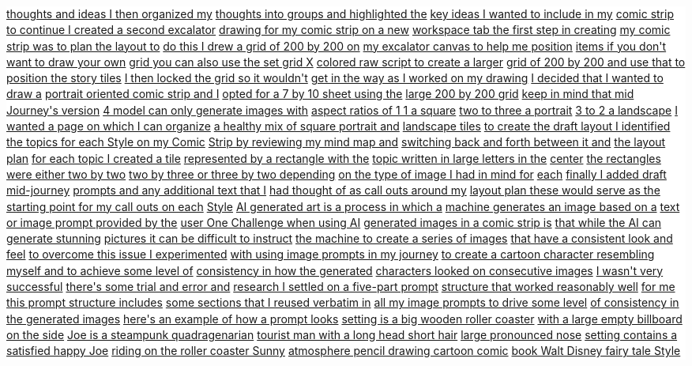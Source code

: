 [thoughts and ideas I then organized my](https://youtu.be/WPgSxlaukYg?t=240) [thoughts into groups and highlighted the](https://youtu.be/WPgSxlaukYg?t=243) [key ideas I wanted to include in my](https://youtu.be/WPgSxlaukYg?t=246) [comic strip](https://youtu.be/WPgSxlaukYg?t=249) [to continue I created a second excalator](https://youtu.be/WPgSxlaukYg?t=255) [drawing for my comic strip on a new](https://youtu.be/WPgSxlaukYg?t=259) [workspace tab the first step in creating](https://youtu.be/WPgSxlaukYg?t=262) [my comic strip was to plan the layout to](https://youtu.be/WPgSxlaukYg?t=265) [do this I drew a grid of 200 by 200 on](https://youtu.be/WPgSxlaukYg?t=268) [my excalator canvas to help me position](https://youtu.be/WPgSxlaukYg?t=272) [items if you don't want to draw your own](https://youtu.be/WPgSxlaukYg?t=275) [grid you can also use the set grid X](https://youtu.be/WPgSxlaukYg?t=278) [colored raw script to create a larger](https://youtu.be/WPgSxlaukYg?t=281) [grid of 200 by 200 and use that to](https://youtu.be/WPgSxlaukYg?t=284) [position the story tiles](https://youtu.be/WPgSxlaukYg?t=288) [I then locked the grid so it wouldn't](https://youtu.be/WPgSxlaukYg?t=290) [get in the way as I worked on my drawing](https://youtu.be/WPgSxlaukYg?t=293) [I decided that I wanted to draw a](https://youtu.be/WPgSxlaukYg?t=296) [portrait oriented comic strip and I](https://youtu.be/WPgSxlaukYg?t=299) [opted for a 7 by 10 sheet using the](https://youtu.be/WPgSxlaukYg?t=301) [large 200 by 200 grid](https://youtu.be/WPgSxlaukYg?t=305) [keep in mind that mid Journey's version](https://youtu.be/WPgSxlaukYg?t=308) [4 model can only generate images with](https://youtu.be/WPgSxlaukYg?t=310) [aspect ratios of 1 1 a square](https://youtu.be/WPgSxlaukYg?t=313) [two to three a portrait](https://youtu.be/WPgSxlaukYg?t=317) [3 to 2 a landscape](https://youtu.be/WPgSxlaukYg?t=320) [I wanted a page on which I can organize](https://youtu.be/WPgSxlaukYg?t=322) [a healthy mix of square portrait and](https://youtu.be/WPgSxlaukYg?t=325) [landscape tiles](https://youtu.be/WPgSxlaukYg?t=329) [to create the draft layout I identified](https://youtu.be/WPgSxlaukYg?t=331) [the topics for each Style on my Comic](https://youtu.be/WPgSxlaukYg?t=334) [Strip by reviewing my mind map and](https://youtu.be/WPgSxlaukYg?t=337) [switching back and forth between it and](https://youtu.be/WPgSxlaukYg?t=339) [the layout plan](https://youtu.be/WPgSxlaukYg?t=342) [for each topic I created a tile](https://youtu.be/WPgSxlaukYg?t=343) [represented by a rectangle with the](https://youtu.be/WPgSxlaukYg?t=346) [topic written in large letters in the](https://youtu.be/WPgSxlaukYg?t=349) [center](https://youtu.be/WPgSxlaukYg?t=352) [the rectangles were either two by two](https://youtu.be/WPgSxlaukYg?t=353) [two by three or three by two depending](https://youtu.be/WPgSxlaukYg?t=355) [on the type of image I had in mind for](https://youtu.be/WPgSxlaukYg?t=358) [each](https://youtu.be/WPgSxlaukYg?t=361) [finally I added draft mid-journey](https://youtu.be/WPgSxlaukYg?t=362) [prompts and any additional text that I](https://youtu.be/WPgSxlaukYg?t=365) [had thought of as call outs around my](https://youtu.be/WPgSxlaukYg?t=368) [layout plan these would serve as the](https://youtu.be/WPgSxlaukYg?t=370) [starting point for my call outs on each](https://youtu.be/WPgSxlaukYg?t=373) [Style](https://youtu.be/WPgSxlaukYg?t=376) [AI generated art is a process in which a](https://youtu.be/WPgSxlaukYg?t=382) [machine generates an image based on a](https://youtu.be/WPgSxlaukYg?t=386) [text or image prompt provided by the](https://youtu.be/WPgSxlaukYg?t=388) [user One Challenge when using AI](https://youtu.be/WPgSxlaukYg?t=391) [generated images in a comic strip is](https://youtu.be/WPgSxlaukYg?t=394) [that while the AI can generate stunning](https://youtu.be/WPgSxlaukYg?t=396) [pictures it can be difficult to instruct](https://youtu.be/WPgSxlaukYg?t=399) [the machine to create a series of images](https://youtu.be/WPgSxlaukYg?t=402) [that have a consistent look and feel](https://youtu.be/WPgSxlaukYg?t=405) [to overcome this issue I experimented](https://youtu.be/WPgSxlaukYg?t=409) [with using image prompts in my journey](https://youtu.be/WPgSxlaukYg?t=411) [to create a cartoon character resembling](https://youtu.be/WPgSxlaukYg?t=414) [myself and to achieve some level of](https://youtu.be/WPgSxlaukYg?t=417) [consistency in how the generated](https://youtu.be/WPgSxlaukYg?t=420) [characters looked on consecutive images](https://youtu.be/WPgSxlaukYg?t=422) [I wasn't very successful](https://youtu.be/WPgSxlaukYg?t=426) [there's some trial and error and](https://youtu.be/WPgSxlaukYg?t=428) [research I settled on a five-part prompt](https://youtu.be/WPgSxlaukYg?t=431) [structure that worked reasonably well](https://youtu.be/WPgSxlaukYg?t=434) [for me this prompt structure includes](https://youtu.be/WPgSxlaukYg?t=437) [some sections that I reused verbatim in](https://youtu.be/WPgSxlaukYg?t=440) [all my image prompts to drive some level](https://youtu.be/WPgSxlaukYg?t=444) [of consistency in the generated images](https://youtu.be/WPgSxlaukYg?t=447) [here's an example of how a prompt looks](https://youtu.be/WPgSxlaukYg?t=450) [setting is a big wooden roller coaster](https://youtu.be/WPgSxlaukYg?t=454) [with a large empty billboard on the side](https://youtu.be/WPgSxlaukYg?t=457) [Joe is a steampunk quadragenarian](https://youtu.be/WPgSxlaukYg?t=461) [tourist man with a long head short hair](https://youtu.be/WPgSxlaukYg?t=464) [large pronounced nose](https://youtu.be/WPgSxlaukYg?t=468) [setting contains a satisfied happy Joe](https://youtu.be/WPgSxlaukYg?t=471) [riding on the roller coaster Sunny](https://youtu.be/WPgSxlaukYg?t=474) [atmosphere pencil drawing cartoon comic](https://youtu.be/WPgSxlaukYg?t=476) [book Walt Disney fairy tale Style](https://youtu.be/WPgSxlaukYg?t=479)